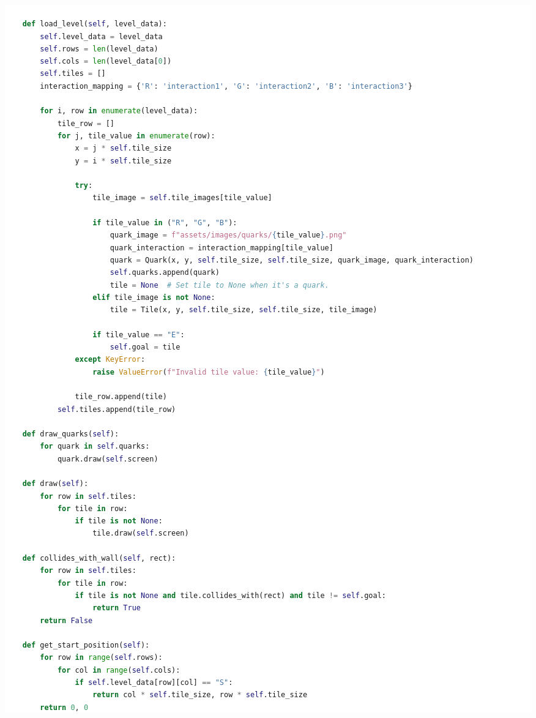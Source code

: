 ```python

    def load_level(self, level_data):
        self.level_data = level_data
        self.rows = len(level_data)
        self.cols = len(level_data[0])
        self.tiles = []
        interaction_mapping = {'R': 'interaction1', 'G': 'interaction2', 'B': 'interaction3'}

        for i, row in enumerate(level_data):
            tile_row = []
            for j, tile_value in enumerate(row):
                x = j * self.tile_size
                y = i * self.tile_size

                try:
                    tile_image = self.tile_images[tile_value]

                    if tile_value in ("R", "G", "B"):
                        quark_image = f"assets/images/quarks/{tile_value}.png"
                        quark_interaction = interaction_mapping[tile_value]
                        quark = Quark(x, y, self.tile_size, self.tile_size, quark_image, quark_interaction)
                        self.quarks.append(quark)
                        tile = None  # Set tile to None when it's a quark.
                    elif tile_image is not None:
                        tile = Tile(x, y, self.tile_size, self.tile_size, tile_image)

                    if tile_value == "E":
                        self.goal = tile
                except KeyError:
                    raise ValueError(f"Invalid tile value: {tile_value}")

                tile_row.append(tile)
            self.tiles.append(tile_row)

    def draw_quarks(self):
        for quark in self.quarks:
            quark.draw(self.screen)

    def draw(self):
        for row in self.tiles:
            for tile in row:
                if tile is not None:
                    tile.draw(self.screen)

    def collides_with_wall(self, rect):
        for row in self.tiles:
            for tile in row:
                if tile is not None and tile.collides_with(rect) and tile != self.goal:
                    return True
        return False

    def get_start_position(self):
        for row in range(self.rows):
            for col in range(self.cols):
                if self.level_data[row][col] == "S":
                    return col * self.tile_size, row * self.tile_size
        return 0, 0
```
